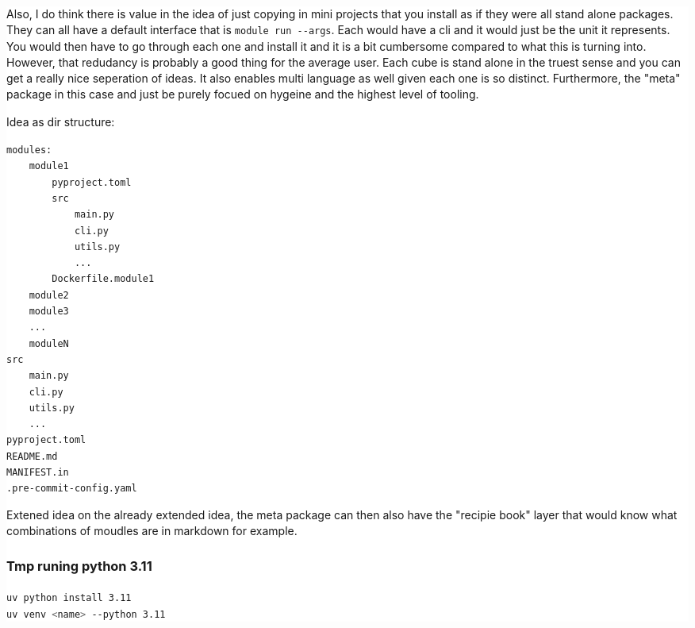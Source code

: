 Also, I do think there is value in the idea of just copying in mini projects that you install as if they were all stand alone packages. They can all have a default interface that is `module run --args`. Each would have a cli and it would just be the unit it represents. You would then have to go through each one and install it and it is a bit cumbersome compared to what this is turning into. However, that redudancy is probably a good thing for the average user. Each cube is stand alone in the truest sense and you can get a really nice seperation of ideas. It also enables multi language as well given each one is so distinct. Furthermore, the "meta" package in this case and just be purely focued on hygeine and the highest level of tooling.

Idea as dir structure:

```bash
modules:
    module1
        pyproject.toml
        src
            main.py
            cli.py
            utils.py
            ...
        Dockerfile.module1
    module2
    module3
    ...
    moduleN
src
    main.py
    cli.py
    utils.py
    ...
pyproject.toml
README.md
MANIFEST.in
.pre-commit-config.yaml
```

Extened idea on the already extended idea, the meta package can then also have the "recipie book" layer that would know what combinations of moudles are in markdown for example.

### Tmp runing python 3.11

```bash
uv python install 3.11
uv venv <name> --python 3.11
```
